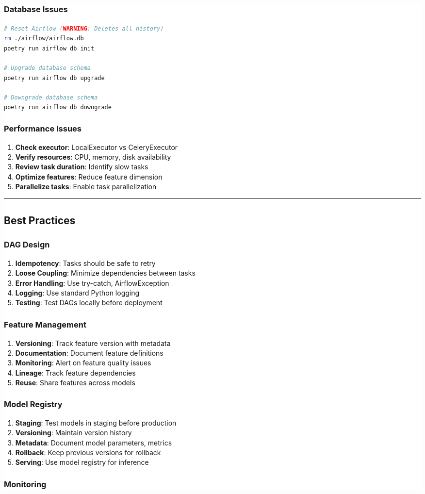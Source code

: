 ### Database Issues

```bash
# Reset Airflow (WARNING: Deletes all history)
rm ./airflow/airflow.db
poetry run airflow db init

# Upgrade database schema
poetry run airflow db upgrade

# Downgrade database schema
poetry run airflow db downgrade
```

### Performance Issues

1. **Check executor**: LocalExecutor vs CeleryExecutor
2. **Verify resources**: CPU, memory, disk availability
3. **Review task duration**: Identify slow tasks
4. **Optimize features**: Reduce feature dimension
5. **Parallelize tasks**: Enable task parallelization

---

## Best Practices

### DAG Design

1. **Idempotency**: Tasks should be safe to retry
2. **Loose Coupling**: Minimize dependencies between tasks
3. **Error Handling**: Use try-catch, AirflowException
4. **Logging**: Use standard Python logging
5. **Testing**: Test DAGs locally before deployment

### Feature Management

1. **Versioning**: Track feature version with metadata
2. **Documentation**: Document feature definitions
3. **Monitoring**: Alert on feature quality issues
4. **Lineage**: Track feature dependencies
5. **Reuse**: Share features across models

### Model Registry

1. **Staging**: Test models in staging before production
2. **Versioning**: Maintain version history
3. **Metadata**: Document model parameters, metrics
4. **Rollback**: Keep previous versions for rollback
5. **Serving**: Use model registry for inference

### Monitoring

